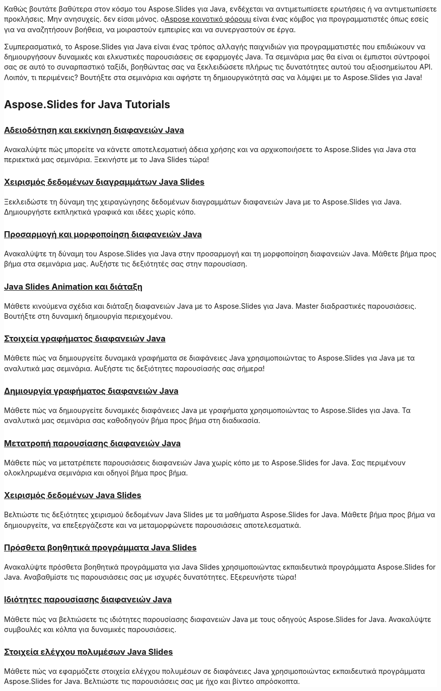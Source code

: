 Καθώς βουτάτε βαθύτερα στον κόσμο του Aspose.Slides για Java, ενδέχεται να αντιμετωπίσετε ερωτήσεις ή να αντιμετωπίσετε προκλήσεις. Μην ανησυχείς. δεν είσαι μόνος. ο[Aspose κοινοτικό φόρουμ](https://forum.aspose.com/) είναι ένας κόμβος για προγραμματιστές όπως εσείς για να αναζητήσουν βοήθεια, να μοιραστούν εμπειρίες και να συνεργαστούν σε έργα.

Συμπερασματικά, το Aspose.Slides για Java είναι ένας τρόπος αλλαγής παιχνιδιών για προγραμματιστές που επιδιώκουν να δημιουργήσουν δυναμικές και ελκυστικές παρουσιάσεις σε εφαρμογές Java. Τα σεμινάρια μας θα είναι οι έμπιστοι σύντροφοί σας σε αυτό το συναρπαστικό ταξίδι, βοηθώντας σας να ξεκλειδώσετε πλήρως τις δυνατότητες αυτού του αξιοσημείωτου API. Λοιπόν, τι περιμένεις? Βουτήξτε στα σεμινάρια και αφήστε τη δημιουργικότητά σας να λάμψει με το Aspose.Slides για Java!

## Aspose.Slides for Java Tutorials
### [Αδειοδότηση και εκκίνηση διαφανειών Java](./licensing-and-initialization/)
Ανακαλύψτε πώς μπορείτε να κάνετε αποτελεσματική άδεια χρήσης και να αρχικοποιήσετε το Aspose.Slides για Java στα περιεκτικά μας σεμινάρια. Ξεκινήστε με το Java Slides τώρα!
### [Χειρισμός δεδομένων διαγραμμάτων Java Slides](./chart-data-manipulation/)
Ξεκλειδώστε τη δύναμη της χειραγώγησης δεδομένων διαγραμμάτων διαφανειών Java με το Aspose.Slides για Java. Δημιουργήστε εκπληκτικά γραφικά και ιδέες χωρίς κόπο.
### [Προσαρμογή και μορφοποίηση διαφανειών Java](./customization-and-formatting/)
Ανακαλύψτε τη δύναμη του Aspose.Slides για Java στην προσαρμογή και τη μορφοποίηση διαφανειών Java. Μάθετε βήμα προς βήμα στα σεμινάρια μας. Αυξήστε τις δεξιότητές σας στην παρουσίαση.
### [Java Slides Animation και διάταξη](./animation-and-layout/)
Μάθετε κινούμενα σχέδια και διάταξη διαφανειών Java με το Aspose.Slides για Java. Master διαδραστικές παρουσιάσεις. Βουτήξτε στη δυναμική δημιουργία περιεχομένου.
### [Στοιχεία γραφήματος διαφανειών Java](./chart-elements/)
Μάθετε πώς να δημιουργείτε δυναμικά γραφήματα σε διαφάνειες Java χρησιμοποιώντας το Aspose.Slides για Java με τα αναλυτικά μας σεμινάρια. Αυξήστε τις δεξιότητες παρουσίασής σας σήμερα!
### [Δημιουργία γραφήματος διαφανειών Java](./chart-creation/)
Μάθετε πώς να δημιουργείτε δυναμικές διαφάνειες Java με γραφήματα χρησιμοποιώντας το Aspose.Slides για Java. Τα αναλυτικά μας σεμινάρια σας καθοδηγούν βήμα προς βήμα στη διαδικασία.
### [Μετατροπή παρουσίασης διαφανειών Java](./presentation-conversion/)
Μάθετε πώς να μετατρέπετε παρουσιάσεις διαφανειών Java χωρίς κόπο με το Aspose.Slides for Java. Σας περιμένουν ολοκληρωμένα σεμινάρια και οδηγοί βήμα προς βήμα.
### [Χειρισμός δεδομένων Java Slides](./data-manipulation/)
Βελτιώστε τις δεξιότητες χειρισμού δεδομένων Java Slides με τα μαθήματα Aspose.Slides for Java. Μάθετε βήμα προς βήμα να δημιουργείτε, να επεξεργάζεστε και να μεταμορφώνετε παρουσιάσεις αποτελεσματικά.
### [Πρόσθετα βοηθητικά προγράμματα Java Slides](./additional-utilities/)
Ανακαλύψτε πρόσθετα βοηθητικά προγράμματα για Java Slides χρησιμοποιώντας εκπαιδευτικά προγράμματα Aspose.Slides for Java. Αναβαθμίστε τις παρουσιάσεις σας με ισχυρές δυνατότητες. Εξερευνήστε τώρα!
### [Ιδιότητες παρουσίασης διαφανειών Java](./presentation-properties/)
Μάθετε πώς να βελτιώσετε τις ιδιότητες παρουσίασης διαφανειών Java με τους οδηγούς Aspose.Slides for Java. Ανακαλύψτε συμβουλές και κόλπα για δυναμικές παρουσιάσεις.
### [Στοιχεία ελέγχου πολυμέσων Java Slides](./media-controls/)
Μάθετε πώς να εφαρμόζετε στοιχεία ελέγχου πολυμέσων σε διαφάνειες Java χρησιμοποιώντας εκπαιδευτικά προγράμματα Aspose.Slides for Java. Βελτιώστε τις παρουσιάσεις σας με ήχο και βίντεο απρόσκοπτα.